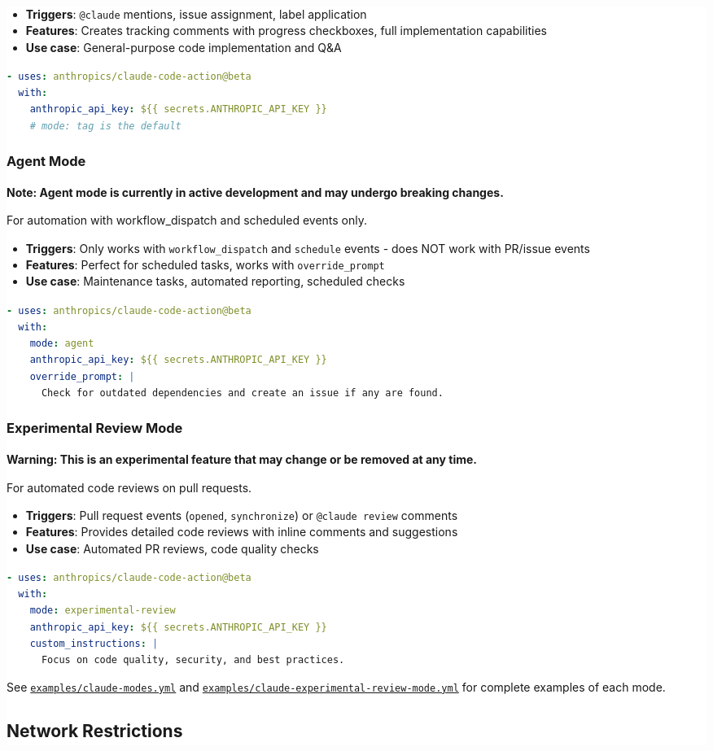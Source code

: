 - **Triggers**: `@claude` mentions, issue assignment, label application
- **Features**: Creates tracking comments with progress checkboxes, full implementation capabilities
- **Use case**: General-purpose code implementation and Q&A

```yaml
- uses: anthropics/claude-code-action@beta
  with:
    anthropic_api_key: ${{ secrets.ANTHROPIC_API_KEY }}
    # mode: tag is the default
```

### Agent Mode

**Note: Agent mode is currently in active development and may undergo breaking changes.**

For automation with workflow_dispatch and scheduled events only.

- **Triggers**: Only works with `workflow_dispatch` and `schedule` events - does NOT work with PR/issue events
- **Features**: Perfect for scheduled tasks, works with `override_prompt`
- **Use case**: Maintenance tasks, automated reporting, scheduled checks

```yaml
- uses: anthropics/claude-code-action@beta
  with:
    mode: agent
    anthropic_api_key: ${{ secrets.ANTHROPIC_API_KEY }}
    override_prompt: |
      Check for outdated dependencies and create an issue if any are found.
```

### Experimental Review Mode

**Warning: This is an experimental feature that may change or be removed at any time.**

For automated code reviews on pull requests.

- **Triggers**: Pull request events (`opened`, `synchronize`) or `@claude review` comments
- **Features**: Provides detailed code reviews with inline comments and suggestions
- **Use case**: Automated PR reviews, code quality checks

```yaml
- uses: anthropics/claude-code-action@beta
  with:
    mode: experimental-review
    anthropic_api_key: ${{ secrets.ANTHROPIC_API_KEY }}
    custom_instructions: |
      Focus on code quality, security, and best practices.
```

See [`examples/claude-modes.yml`](../examples/claude-modes.yml) and [`examples/claude-experimental-review-mode.yml`](../examples/claude-experimental-review-mode.yml) for complete examples of each mode.

## Network Restrictions
